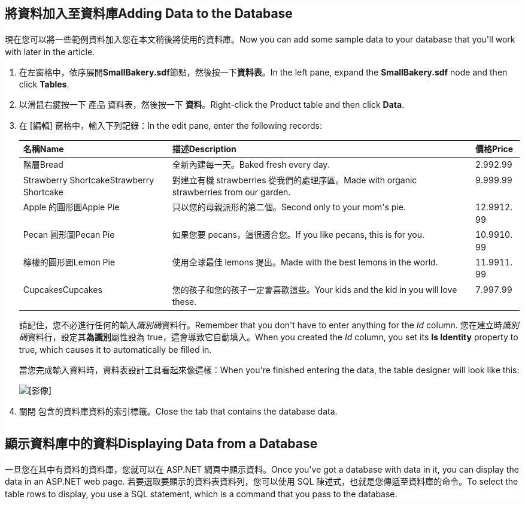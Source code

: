 ## <a name="adding-data-to-the-database"></a><span data-ttu-id="2ec07-189">將資料加入至資料庫</span><span class="sxs-lookup"><span data-stu-id="2ec07-189">Adding Data to the Database</span></span>

<span data-ttu-id="2ec07-190">現在您可以將一些範例資料加入您在本文稍後將使用的資料庫。</span><span class="sxs-lookup"><span data-stu-id="2ec07-190">Now you can add some sample data to your database that you'll work with later in the article.</span></span>

1. <span data-ttu-id="2ec07-191">在左窗格中，依序展開**SmallBakery.sdf**節點，然後按一下**資料表**。</span><span class="sxs-lookup"><span data-stu-id="2ec07-191">In the left pane, expand the **SmallBakery.sdf** node and then click **Tables**.</span></span>
2. <span data-ttu-id="2ec07-192">以滑鼠右鍵按一下 產品 資料表，然後按一下 **資料**。</span><span class="sxs-lookup"><span data-stu-id="2ec07-192">Right-click the Product table and then click **Data**.</span></span>
3. <span data-ttu-id="2ec07-193">在 [編輯] 窗格中，輸入下列記錄：</span><span class="sxs-lookup"><span data-stu-id="2ec07-193">In the edit pane, enter the following records:</span></span>

    | <span data-ttu-id="2ec07-194">**名稱**</span><span class="sxs-lookup"><span data-stu-id="2ec07-194">**Name**</span></span> | <span data-ttu-id="2ec07-195">**描述**</span><span class="sxs-lookup"><span data-stu-id="2ec07-195">**Description**</span></span> | <span data-ttu-id="2ec07-196">**價格**</span><span class="sxs-lookup"><span data-stu-id="2ec07-196">**Price**</span></span> |
    | --- | --- | --- |
    | <span data-ttu-id="2ec07-197">階層</span><span class="sxs-lookup"><span data-stu-id="2ec07-197">Bread</span></span> | <span data-ttu-id="2ec07-198">全新內建每一天。</span><span class="sxs-lookup"><span data-stu-id="2ec07-198">Baked fresh every day.</span></span> | <span data-ttu-id="2ec07-199">2.99</span><span class="sxs-lookup"><span data-stu-id="2ec07-199">2.99</span></span> |
    | <span data-ttu-id="2ec07-200">Strawberry Shortcake</span><span class="sxs-lookup"><span data-stu-id="2ec07-200">Strawberry Shortcake</span></span> | <span data-ttu-id="2ec07-201">對建立有機 strawberries 從我們的處理序區。</span><span class="sxs-lookup"><span data-stu-id="2ec07-201">Made with organic strawberries from our garden.</span></span> | <span data-ttu-id="2ec07-202">9.99</span><span class="sxs-lookup"><span data-stu-id="2ec07-202">9.99</span></span> |
    | <span data-ttu-id="2ec07-203">Apple 的圓形圖</span><span class="sxs-lookup"><span data-stu-id="2ec07-203">Apple Pie</span></span> | <span data-ttu-id="2ec07-204">只以您的母親派形的第二個。</span><span class="sxs-lookup"><span data-stu-id="2ec07-204">Second only to your mom's pie.</span></span> | <span data-ttu-id="2ec07-205">12.99</span><span class="sxs-lookup"><span data-stu-id="2ec07-205">12.99</span></span> |
    | <span data-ttu-id="2ec07-206">Pecan 圓形圖</span><span class="sxs-lookup"><span data-stu-id="2ec07-206">Pecan Pie</span></span> | <span data-ttu-id="2ec07-207">如果您要 pecans，這很適合您。</span><span class="sxs-lookup"><span data-stu-id="2ec07-207">If you like pecans, this is for you.</span></span> | <span data-ttu-id="2ec07-208">10.99</span><span class="sxs-lookup"><span data-stu-id="2ec07-208">10.99</span></span> |
    | <span data-ttu-id="2ec07-209">檸檬的圓形圖</span><span class="sxs-lookup"><span data-stu-id="2ec07-209">Lemon Pie</span></span> | <span data-ttu-id="2ec07-210">使用全球最佳 lemons 提出。</span><span class="sxs-lookup"><span data-stu-id="2ec07-210">Made with the best lemons in the world.</span></span> | <span data-ttu-id="2ec07-211">11.99</span><span class="sxs-lookup"><span data-stu-id="2ec07-211">11.99</span></span> |
    | <span data-ttu-id="2ec07-212">Cupcakes</span><span class="sxs-lookup"><span data-stu-id="2ec07-212">Cupcakes</span></span> | <span data-ttu-id="2ec07-213">您的孩子和您的孩子一定會喜歡這些。</span><span class="sxs-lookup"><span data-stu-id="2ec07-213">Your kids and the kid in you will love these.</span></span> | <span data-ttu-id="2ec07-214">7.99</span><span class="sxs-lookup"><span data-stu-id="2ec07-214">7.99</span></span> |

    <span data-ttu-id="2ec07-215">請記住，您不必進行任何的輸入*識別碼*資料行。</span><span class="sxs-lookup"><span data-stu-id="2ec07-215">Remember that you don't have to enter anything for the *Id* column.</span></span> <span data-ttu-id="2ec07-216">您在建立時*識別碼*資料行，設定其**為識別**屬性設為 true，這會導致它自動填入。</span><span class="sxs-lookup"><span data-stu-id="2ec07-216">When you created the *Id* column, you set its **Is Identity** property to true, which causes it to automatically be filled in.</span></span>

    <span data-ttu-id="2ec07-217">當您完成輸入資料時，資料表設計工具看起來像這樣：</span><span class="sxs-lookup"><span data-stu-id="2ec07-217">When you're finished entering the data, the table designer will look like this:</span></span>

    ![[影像]](5-working-with-data/_static/image3.jpg)
4. <span data-ttu-id="2ec07-219">關閉 包含的資料庫資料的索引標籤。</span><span class="sxs-lookup"><span data-stu-id="2ec07-219">Close the tab that contains the database data.</span></span>

## <a name="displaying-data-from-a-database"></a><span data-ttu-id="2ec07-220">顯示資料庫中的資料</span><span class="sxs-lookup"><span data-stu-id="2ec07-220">Displaying Data from a Database</span></span>

<span data-ttu-id="2ec07-221">一旦您在其中有資料的資料庫，您就可以在 ASP.NET 網頁中顯示資料。</span><span class="sxs-lookup"><span data-stu-id="2ec07-221">Once you've got a database with data in it, you can display the data in an ASP.NET web page.</span></span> <span data-ttu-id="2ec07-222">若要選取要顯示的資料表資料列，您可以使用 SQL 陳述式，也就是您傳遞至資料庫的命令。</span><span class="sxs-lookup"><span data-stu-id="2ec07-222">To select the table rows to display, you use a SQL statement, which is a command that you pass to the database.</span></span>

